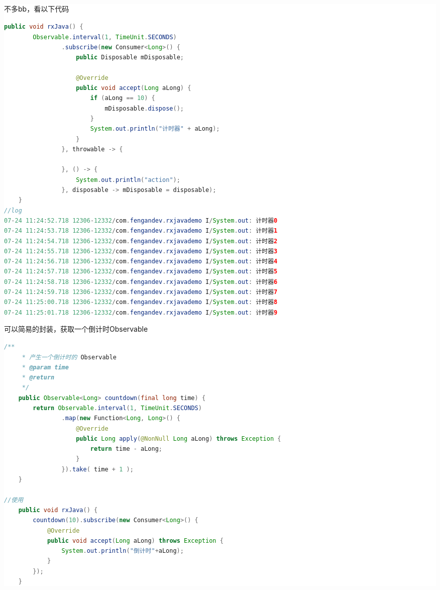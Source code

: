 不多bb，看以下代码

```java
public void rxJava() {
        Observable.interval(1, TimeUnit.SECONDS)
                .subscribe(new Consumer<Long>() {
                    public Disposable mDisposable;

                    @Override
                    public void accept(Long aLong) {
                        if (aLong == 10) {
                            mDisposable.dispose();
                        }
                        System.out.println("计时器" + aLong);
                    }
                }, throwable -> {

                }, () -> {
                    System.out.println("action");
                }, disposable -> mDisposable = disposable);
    }
//log
07-24 11:24:52.718 12306-12332/com.fengandev.rxjavademo I/System.out: 计时器0
07-24 11:24:53.718 12306-12332/com.fengandev.rxjavademo I/System.out: 计时器1
07-24 11:24:54.718 12306-12332/com.fengandev.rxjavademo I/System.out: 计时器2
07-24 11:24:55.718 12306-12332/com.fengandev.rxjavademo I/System.out: 计时器3
07-24 11:24:56.718 12306-12332/com.fengandev.rxjavademo I/System.out: 计时器4
07-24 11:24:57.718 12306-12332/com.fengandev.rxjavademo I/System.out: 计时器5
07-24 11:24:58.718 12306-12332/com.fengandev.rxjavademo I/System.out: 计时器6
07-24 11:24:59.718 12306-12332/com.fengandev.rxjavademo I/System.out: 计时器7
07-24 11:25:00.718 12306-12332/com.fengandev.rxjavademo I/System.out: 计时器8
07-24 11:25:01.718 12306-12332/com.fengandev.rxjavademo I/System.out: 计时器9
```

可以简易的封装，获取一个倒计时Observable

```java
/**
     * 产生一个倒计时的 Observable
     * @param time
     * @return
     */
    public Observable<Long> countdown(final long time) {
        return Observable.interval(1, TimeUnit.SECONDS)
                .map(new Function<Long, Long>() {
                    @Override
                    public Long apply(@NonNull Long aLong) throws Exception {
                        return time - aLong;
                    }
                }).take( time + 1 );
    }

//使用
    public void rxJava() {
        countdown(10).subscribe(new Consumer<Long>() {
            @Override
            public void accept(Long aLong) throws Exception {
                System.out.println("倒计时"+aLong);
            }
        });
    }
```
